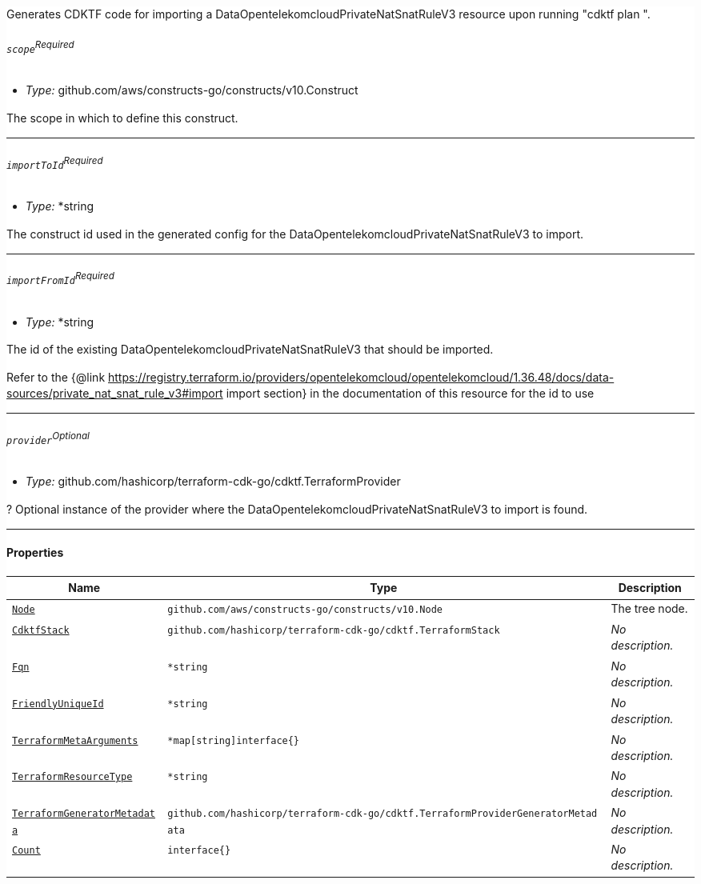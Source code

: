 Generates CDKTF code for importing a DataOpentelekomcloudPrivateNatSnatRuleV3 resource upon running "cdktf plan <stack-name>".

###### `scope`<sup>Required</sup> <a name="scope" id="@cdktf/provider-opentelekomcloud.dataOpentelekomcloudPrivateNatSnatRuleV3.DataOpentelekomcloudPrivateNatSnatRuleV3.generateConfigForImport.parameter.scope"></a>

- *Type:* github.com/aws/constructs-go/constructs/v10.Construct

The scope in which to define this construct.

---

###### `importToId`<sup>Required</sup> <a name="importToId" id="@cdktf/provider-opentelekomcloud.dataOpentelekomcloudPrivateNatSnatRuleV3.DataOpentelekomcloudPrivateNatSnatRuleV3.generateConfigForImport.parameter.importToId"></a>

- *Type:* *string

The construct id used in the generated config for the DataOpentelekomcloudPrivateNatSnatRuleV3 to import.

---

###### `importFromId`<sup>Required</sup> <a name="importFromId" id="@cdktf/provider-opentelekomcloud.dataOpentelekomcloudPrivateNatSnatRuleV3.DataOpentelekomcloudPrivateNatSnatRuleV3.generateConfigForImport.parameter.importFromId"></a>

- *Type:* *string

The id of the existing DataOpentelekomcloudPrivateNatSnatRuleV3 that should be imported.

Refer to the {@link https://registry.terraform.io/providers/opentelekomcloud/opentelekomcloud/1.36.48/docs/data-sources/private_nat_snat_rule_v3#import import section} in the documentation of this resource for the id to use

---

###### `provider`<sup>Optional</sup> <a name="provider" id="@cdktf/provider-opentelekomcloud.dataOpentelekomcloudPrivateNatSnatRuleV3.DataOpentelekomcloudPrivateNatSnatRuleV3.generateConfigForImport.parameter.provider"></a>

- *Type:* github.com/hashicorp/terraform-cdk-go/cdktf.TerraformProvider

? Optional instance of the provider where the DataOpentelekomcloudPrivateNatSnatRuleV3 to import is found.

---

#### Properties <a name="Properties" id="Properties"></a>

| **Name** | **Type** | **Description** |
| --- | --- | --- |
| <code><a href="#@cdktf/provider-opentelekomcloud.dataOpentelekomcloudPrivateNatSnatRuleV3.DataOpentelekomcloudPrivateNatSnatRuleV3.property.node">Node</a></code> | <code>github.com/aws/constructs-go/constructs/v10.Node</code> | The tree node. |
| <code><a href="#@cdktf/provider-opentelekomcloud.dataOpentelekomcloudPrivateNatSnatRuleV3.DataOpentelekomcloudPrivateNatSnatRuleV3.property.cdktfStack">CdktfStack</a></code> | <code>github.com/hashicorp/terraform-cdk-go/cdktf.TerraformStack</code> | *No description.* |
| <code><a href="#@cdktf/provider-opentelekomcloud.dataOpentelekomcloudPrivateNatSnatRuleV3.DataOpentelekomcloudPrivateNatSnatRuleV3.property.fqn">Fqn</a></code> | <code>*string</code> | *No description.* |
| <code><a href="#@cdktf/provider-opentelekomcloud.dataOpentelekomcloudPrivateNatSnatRuleV3.DataOpentelekomcloudPrivateNatSnatRuleV3.property.friendlyUniqueId">FriendlyUniqueId</a></code> | <code>*string</code> | *No description.* |
| <code><a href="#@cdktf/provider-opentelekomcloud.dataOpentelekomcloudPrivateNatSnatRuleV3.DataOpentelekomcloudPrivateNatSnatRuleV3.property.terraformMetaArguments">TerraformMetaArguments</a></code> | <code>*map[string]interface{}</code> | *No description.* |
| <code><a href="#@cdktf/provider-opentelekomcloud.dataOpentelekomcloudPrivateNatSnatRuleV3.DataOpentelekomcloudPrivateNatSnatRuleV3.property.terraformResourceType">TerraformResourceType</a></code> | <code>*string</code> | *No description.* |
| <code><a href="#@cdktf/provider-opentelekomcloud.dataOpentelekomcloudPrivateNatSnatRuleV3.DataOpentelekomcloudPrivateNatSnatRuleV3.property.terraformGeneratorMetadata">TerraformGeneratorMetadata</a></code> | <code>github.com/hashicorp/terraform-cdk-go/cdktf.TerraformProviderGeneratorMetadata</code> | *No description.* |
| <code><a href="#@cdktf/provider-opentelekomcloud.dataOpentelekomcloudPrivateNatSnatRuleV3.DataOpentelekomcloudPrivateNatSnatRuleV3.property.count">Count</a></code> | <code>interface{}</code> | *No description.* |